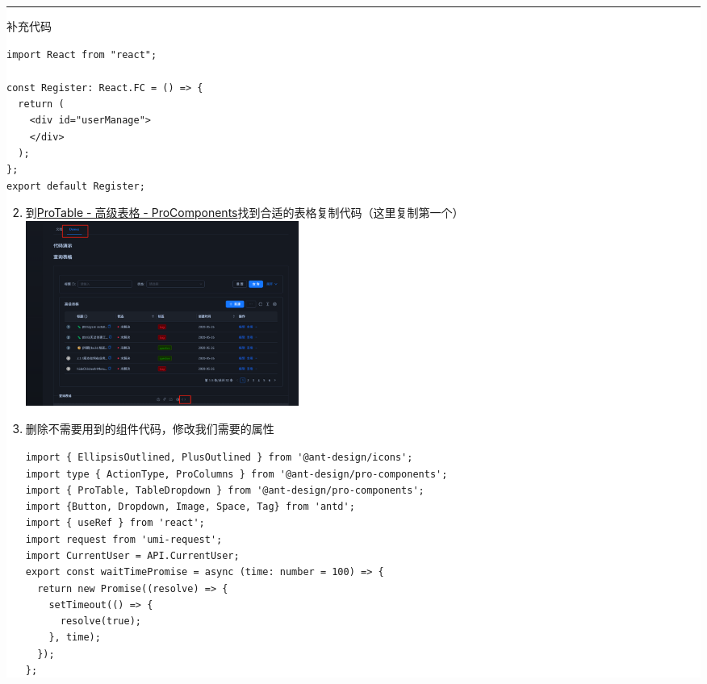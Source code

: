    ------

   补充代码

   ```tsx
   import React from "react";
   
   const Register: React.FC = () => {
     return (
       <div id="userManage">
       </div>
     );
   };
   export default Register;
   ```

   

2. 到[ProTable - 高级表格 - ProComponents](https://procomponents.ant.design/components/table)找到合适的表格复制代码（这里复制第一个）<img src="../../.vuepress/public/blog_images/image-20250411125138499.png" alt="image-20250411125138499" style="zoom: 33%;" />

3. 删除不需要用到的组件代码，修改我们需要的属性

   ```tsx
   import { EllipsisOutlined, PlusOutlined } from '@ant-design/icons';
   import type { ActionType, ProColumns } from '@ant-design/pro-components';
   import { ProTable, TableDropdown } from '@ant-design/pro-components';
   import {Button, Dropdown, Image, Space, Tag} from 'antd';
   import { useRef } from 'react';
   import request from 'umi-request';
   import CurrentUser = API.CurrentUser;
   export const waitTimePromise = async (time: number = 100) => {
     return new Promise((resolve) => {
       setTimeout(() => {
         resolve(true);
       }, time);
     });
   };
   
   ```